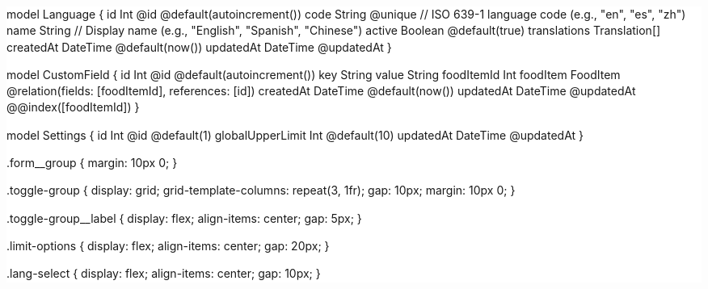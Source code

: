 model Language {
  id           Int           @id @default(autoincrement())
  code         String        @unique  // ISO 639-1 language code (e.g., "en", "es", "zh")
  name         String        // Display name (e.g., "English", "Spanish", "Chinese")
  active       Boolean       @default(true)
  translations Translation[]
  createdAt    DateTime      @default(now())
  updatedAt    DateTime      @updatedAt
}

model CustomField {
  id          Int       @id @default(autoincrement())
  key         String
  value       String
  foodItemId  Int
  foodItem    FoodItem  @relation(fields: [foodItemId], references: [id])
  createdAt   DateTime  @default(now())
  updatedAt   DateTime  @updatedAt
  @@index([foodItemId])
}

model Settings {
  id              Int      @id @default(1)
  globalUpperLimit Int     @default(10)
  updatedAt       DateTime @updatedAt
}
</file>

<file path="packages/backend/public/css/components/forms.css">
.form__group {
    margin: 10px 0;
}

.toggle-group {
    display: grid;
    grid-template-columns: repeat(3, 1fr);
    gap: 10px;
    margin: 10px 0;
}

.toggle-group__label {
    display: flex;
    align-items: center;
    gap: 5px;
}

.limit-options {
    display: flex;
    align-items: center;
    gap: 20px;
}

.lang-select {
    display: flex;
    align-items: center;
    gap: 10px;
}
